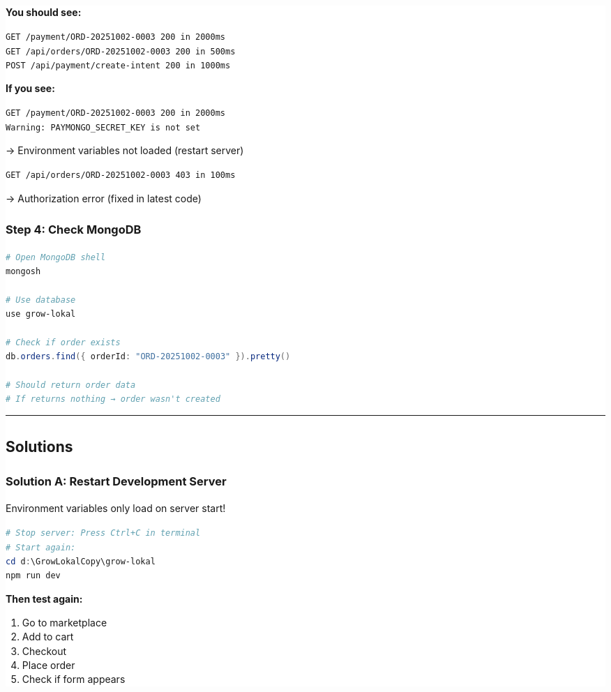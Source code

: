 **You should see:**
```
GET /payment/ORD-20251002-0003 200 in 2000ms
GET /api/orders/ORD-20251002-0003 200 in 500ms
POST /api/payment/create-intent 200 in 1000ms
```

**If you see:**
```
GET /payment/ORD-20251002-0003 200 in 2000ms
Warning: PAYMONGO_SECRET_KEY is not set
```
→ Environment variables not loaded (restart server)

```
GET /api/orders/ORD-20251002-0003 403 in 100ms
```
→ Authorization error (fixed in latest code)

### Step 4: Check MongoDB
```powershell
# Open MongoDB shell
mongosh

# Use database
use grow-lokal

# Check if order exists
db.orders.find({ orderId: "ORD-20251002-0003" }).pretty()

# Should return order data
# If returns nothing → order wasn't created
```

---

## Solutions

### Solution A: Restart Development Server
Environment variables only load on server start!

```powershell
# Stop server: Press Ctrl+C in terminal
# Start again:
cd d:\GrowLokalCopy\grow-lokal
npm run dev
```

**Then test again:**
1. Go to marketplace
2. Add to cart
3. Checkout
4. Place order
5. Check if form appears
